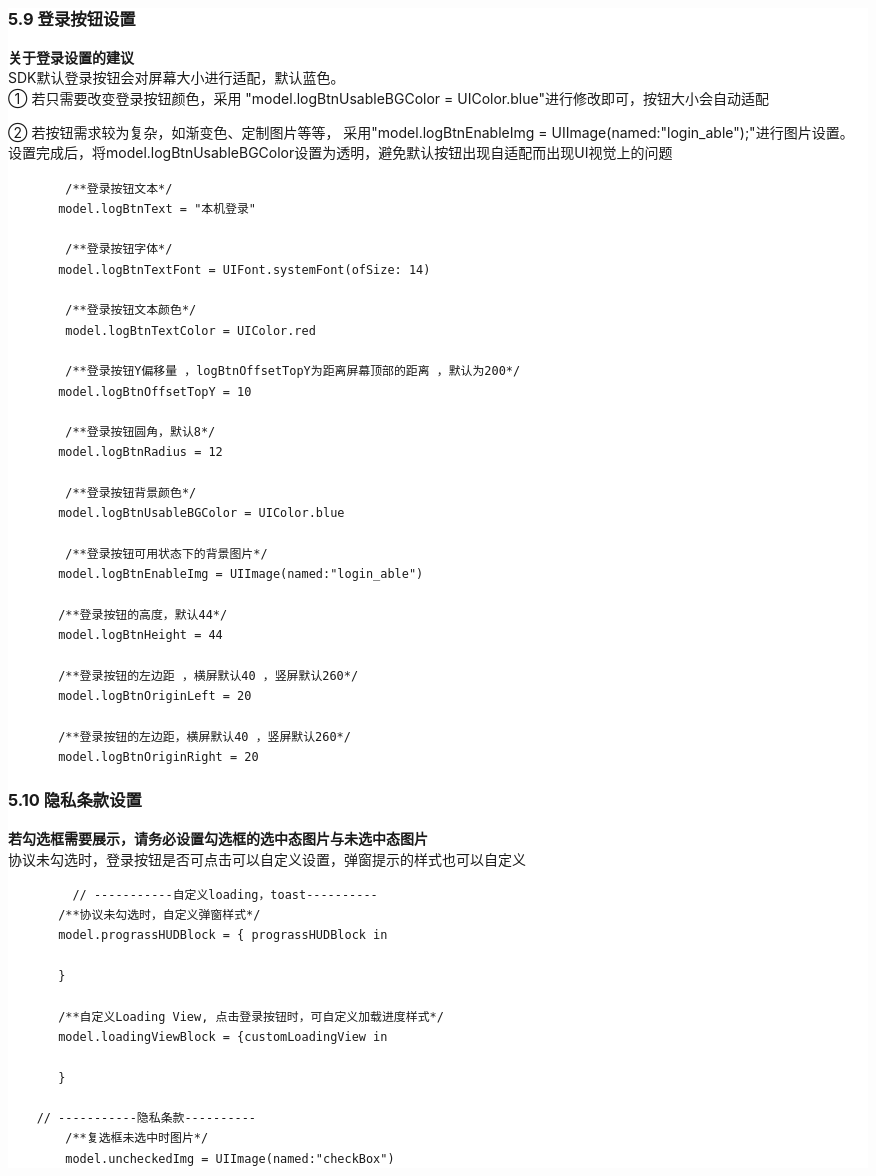 ### 5.9 登录按钮设置

**关于登录设置的建议**  
SDK默认登录按钮会对屏幕大小进行适配，默认蓝色。  
① 若只需要改变登录按钮颜色，采用 "model.logBtnUsableBGColor = UIColor.blue"进行修改即可，按钮大小会自动适配  

② 若按钮需求较为复杂，如渐变色、定制图片等等，
采用"model.logBtnEnableImg = UIImage(named:"login_able");"进行图片设置。
设置完成后，将model.logBtnUsableBGColor设置为透明，避免默认按钮出现自适配而出现UI视觉上的问题
           
            /**登录按钮文本*/
           model.logBtnText = "本机登录"
           
            /**登录按钮字体*/
           model.logBtnTextFont = UIFont.systemFont(ofSize: 14)
           
            /**登录按钮文本颜色*/
            model.logBtnTextColor = UIColor.red
           
            /**登录按钮Y偏移量 ，logBtnOffsetTopY为距离屏幕顶部的距离 ，默认为200*/
           model.logBtnOffsetTopY = 10
           
            /**登录按钮圆角，默认8*/
           model.logBtnRadius = 12
    
            /**登录按钮背景颜色*/
           model.logBtnUsableBGColor = UIColor.blue
    
            /**登录按钮可用状态下的背景图片*/
           model.logBtnEnableImg = UIImage(named:"login_able")
                    
           /**登录按钮的高度，默认44*/
           model.logBtnHeight = 44
                      
           /**登录按钮的左边距 ，横屏默认40 ，竖屏默认260*/
           model.logBtnOriginLeft = 20
           
           /**登录按钮的左边距，横屏默认40 ，竖屏默认260*/
           model.logBtnOriginRight = 20


          
### 5.10 隐私条款设置
**若勾选框需要展示，请务必设置勾选框的选中态图片与未选中态图片**  
协议未勾选时，登录按钮是否可点击可以自定义设置，弹窗提示的样式也可以自定义

             // -----------自定义loading，toast----------  
           /**协议未勾选时，自定义弹窗样式*/
           model.prograssHUDBlock = { prograssHUDBlock in
           
           }
    
           /**自定义Loading View, 点击登录按钮时，可自定义加载进度样式*/  
           model.loadingViewBlock = {customLoadingView in
            
           }
                        
        // -----------隐私条款---------- 
            /**复选框未选中时图片*/
            model.uncheckedImg = UIImage(named:"checkBox")
            